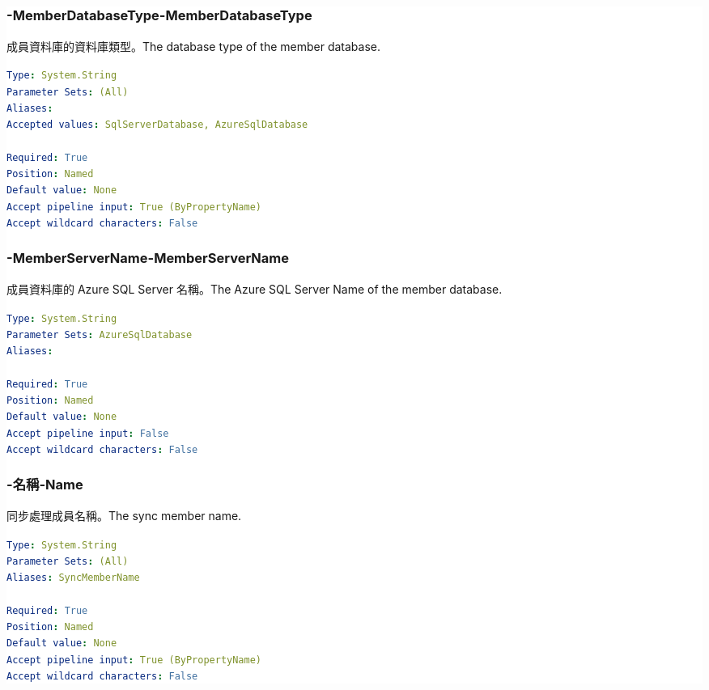 ### <span data-ttu-id="c1f6b-124">-MemberDatabaseType</span><span class="sxs-lookup"><span data-stu-id="c1f6b-124">-MemberDatabaseType</span></span>
<span data-ttu-id="c1f6b-125">成員資料庫的資料庫類型。</span><span class="sxs-lookup"><span data-stu-id="c1f6b-125">The database type of the member database.</span></span>

```yaml
Type: System.String
Parameter Sets: (All)
Aliases: 
Accepted values: SqlServerDatabase, AzureSqlDatabase

Required: True
Position: Named
Default value: None
Accept pipeline input: True (ByPropertyName)
Accept wildcard characters: False
```

### <span data-ttu-id="c1f6b-126">-MemberServerName</span><span class="sxs-lookup"><span data-stu-id="c1f6b-126">-MemberServerName</span></span>
<span data-ttu-id="c1f6b-127">成員資料庫的 Azure SQL Server 名稱。</span><span class="sxs-lookup"><span data-stu-id="c1f6b-127">The Azure SQL Server Name of the member database.</span></span>

```yaml
Type: System.String
Parameter Sets: AzureSqlDatabase
Aliases: 

Required: True
Position: Named
Default value: None
Accept pipeline input: False
Accept wildcard characters: False
```

### <span data-ttu-id="c1f6b-128">-名稱</span><span class="sxs-lookup"><span data-stu-id="c1f6b-128">-Name</span></span>
<span data-ttu-id="c1f6b-129">同步處理成員名稱。</span><span class="sxs-lookup"><span data-stu-id="c1f6b-129">The sync member name.</span></span>

```yaml
Type: System.String
Parameter Sets: (All)
Aliases: SyncMemberName

Required: True
Position: Named
Default value: None
Accept pipeline input: True (ByPropertyName)
Accept wildcard characters: False
```
